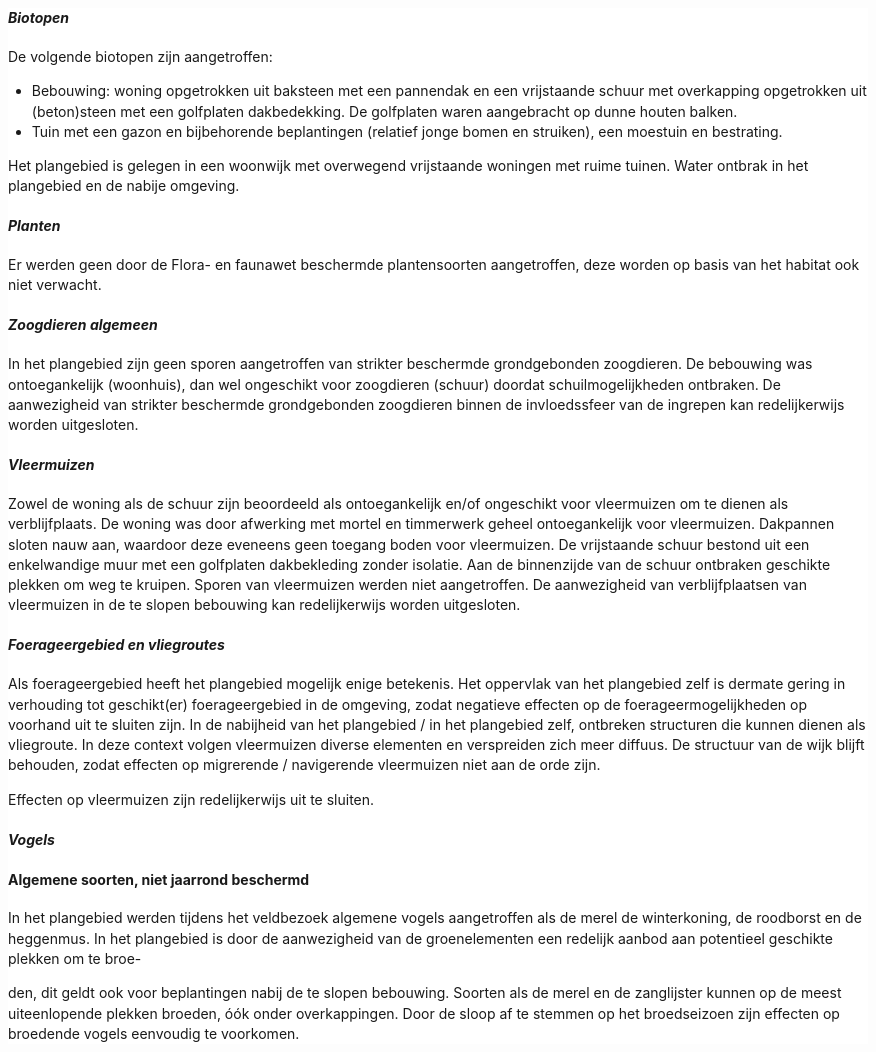 #### *Biotopen*

De volgende biotopen zijn aangetroffen:

- Bebouwing: woning opgetrokken uit baksteen met een pannendak en een vrijstaande schuur met overkapping opgetrokken uit (beton)steen met een golfplaten dakbedekking. De golfplaten waren aangebracht op dunne houten balken.
- Tuin met een gazon en bijbehorende beplantingen (relatief jonge bomen en struiken), een moestuin en bestrating.

Het plangebied is gelegen in een woonwijk met overwegend vrijstaande woningen met ruime tuinen. Water ontbrak in het plangebied en de nabije omgeving.

#### *Planten*

Er werden geen door de Flora- en faunawet beschermde plantensoorten aangetroffen, deze worden op basis van het habitat ook niet verwacht.

#### *Zoogdieren algemeen*

In het plangebied zijn geen sporen aangetroffen van strikter beschermde grondgebonden zoogdieren. De bebouwing was ontoegankelijk (woonhuis), dan wel ongeschikt voor zoogdieren (schuur) doordat schuilmogelijkheden ontbraken. De aanwezigheid van strikter beschermde grondgebonden zoogdieren binnen de invloedssfeer van de ingrepen kan redelijkerwijs worden uitgesloten.

#### *Vleermuizen*

Zowel de woning als de schuur zijn beoordeeld als ontoegankelijk en/of ongeschikt voor vleermuizen om te dienen als verblijfplaats. De woning was door afwerking met mortel en timmerwerk geheel ontoegankelijk voor vleermuizen. Dakpannen sloten nauw aan, waardoor deze eveneens geen toegang boden voor vleermuizen. De vrijstaande schuur bestond uit een enkelwandige muur met een golfplaten dakbekleding zonder isolatie. Aan de binnenzijde van de schuur ontbraken geschikte plekken om weg te kruipen. Sporen van vleermuizen werden niet aangetroffen. De aanwezigheid van verblijfplaatsen van vleermuizen in de te slopen bebouwing kan redelijkerwijs worden uitgesloten.

#### *Foerageergebied en vliegroutes*

Als foerageergebied heeft het plangebied mogelijk enige betekenis. Het oppervlak van het plangebied zelf is dermate gering in verhouding tot geschikt(er) foerageergebied in de omgeving, zodat negatieve effecten op de foerageermogelijkheden op voorhand uit te sluiten zijn. In de nabijheid van het plangebied / in het plangebied zelf, ontbreken structuren die kunnen dienen als vliegroute. In deze context volgen vleermuizen diverse elementen en verspreiden zich meer diffuus. De structuur van de wijk blijft behouden, zodat effecten op migrerende / navigerende vleermuizen niet aan de orde zijn.

Effecten op vleermuizen zijn redelijkerwijs uit te sluiten.

#### *Vogels*

#### Algemene soorten, niet jaarrond beschermd

In het plangebied werden tijdens het veldbezoek algemene vogels aangetroffen als de merel de winterkoning, de roodborst en de heggenmus. In het plangebied is door de aanwezigheid van de groenelementen een redelijk aanbod aan potentieel geschikte plekken om te broe-

den, dit geldt ook voor beplantingen nabij de te slopen bebouwing. Soorten als de merel en de zanglijster kunnen op de meest uiteenlopende plekken broeden, óók onder overkappingen. Door de sloop af te stemmen op het broedseizoen zijn effecten op broedende vogels eenvoudig te voorkomen.
